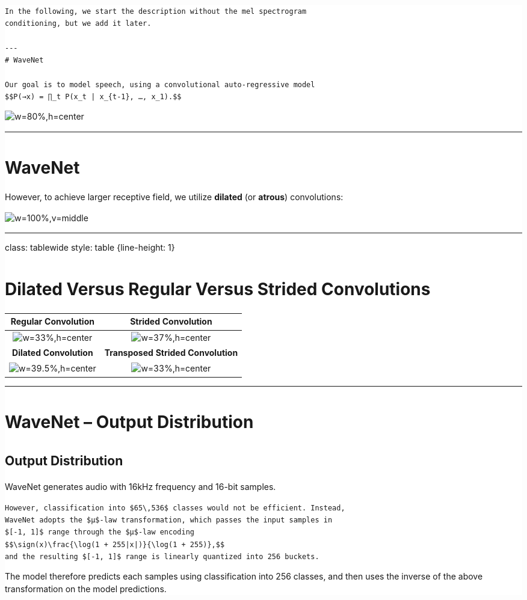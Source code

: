 ~~~
In the following, we start the description without the mel spectrogram
conditioning, but we add it later.

---
# WaveNet

Our goal is to model speech, using a convolutional auto-regressive model
$$P(→x) = ∏_t P(x_t | x_{t-1}, …, x_1).$$

~~~
![w=80%,h=center](wavenet_causal_convolutions.svgz)

---
# WaveNet

However, to achieve larger receptive field, we utilize **dilated** (or **atrous**) convolutions:

![w=100%,v=middle](wavenet_dilated_convolutions.svgz)

---
class: tablewide
style: table {line-height: 1}
# Dilated Versus Regular Versus Strided Convolutions

| Regular Convolution | Strided Convolution |
|:--:|:--:|
| ![w=33%,h=center](../04/conv_valid_padding_no_strides.gif) | ![w=37%,h=center](../04/conv_same_padding_strides.gif) |
| **Dilated Convolution** | **Transposed Strided Convolution** |
| ![w=39.5%,h=center](conv_dilation.gif) | ![w=33%,h=center](../05/conv_same_padding_strides_transposed.gif) |

---
# WaveNet – Output Distribution

## Output Distribution

WaveNet generates audio with 16kHz frequency and 16-bit samples.

~~~
However, classification into $65\,536$ classes would not be efficient. Instead,
WaveNet adopts the $μ$-law transformation, which passes the input samples in
$[-1, 1]$ range through the $μ$-law encoding
$$\sign(x)\frac{\log(1 + 255|x|)}{\log(1 + 255)},$$
and the resulting $[-1, 1]$ range is linearly quantized into 256 buckets.

~~~
The model therefore predicts each samples using classification into 256 classes,
and then uses the inverse of the above transformation on the model predictions.
